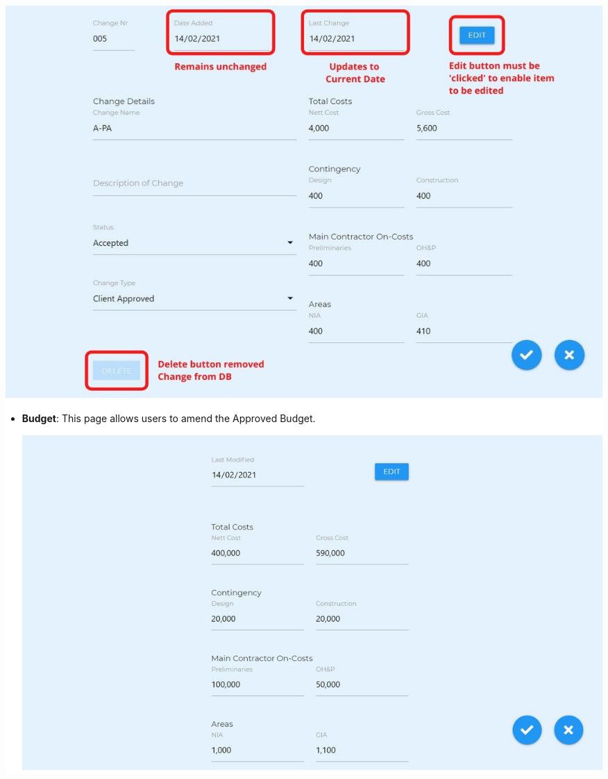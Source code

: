   ![Edit Change](/READMEinfo/existingF_editChange.jpg "Edit Change")

* **Budget**: This page allows users to amend the Approved Budget.

  ![Budget](/READMEinfo/existingF_budget.jpg "Budget")
